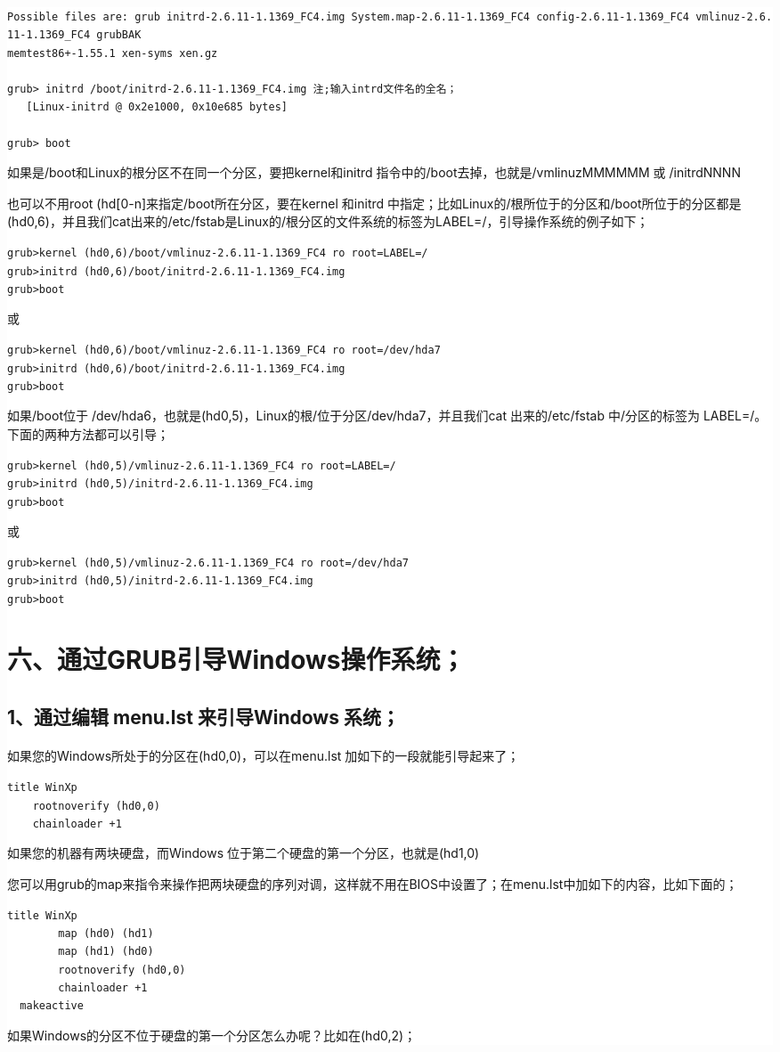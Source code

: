 ```
Possible files are: grub initrd-2.6.11-1.1369_FC4.img System.map-2.6.11-1.1369_FC4 config-2.6.11-1.1369_FC4 vmlinuz-2.6.11-1.1369_FC4 grubBAK
memtest86+-1.55.1 xen-syms xen.gz

grub> initrd /boot/initrd-2.6.11-1.1369_FC4.img 注;输入intrd文件名的全名；
   [Linux-initrd @ 0x2e1000, 0x10e685 bytes]

grub> boot
```
如果是/boot和Linux的根分区不在同一个分区，要把kernel和initrd 指令中的/boot去掉，也就是/vmlinuzMMMMMM 或 /initrdNNNN

也可以不用root (hd[0-n]来指定/boot所在分区，要在kernel 和initrd 中指定；比如Linux的/根所位于的分区和/boot所位于的分区都是(hd0,6)，并且我们cat出来的/etc/fstab是Linux的/根分区的文件系统的标签为LABEL=/，引导操作系统的例子如下；
```
grub>kernel (hd0,6)/boot/vmlinuz-2.6.11-1.1369_FC4 ro root=LABEL=/
grub>initrd (hd0,6)/boot/initrd-2.6.11-1.1369_FC4.img
grub>boot
```
或
```
grub>kernel (hd0,6)/boot/vmlinuz-2.6.11-1.1369_FC4 ro root=/dev/hda7
grub>initrd (hd0,6)/boot/initrd-2.6.11-1.1369_FC4.img
grub>boot
```
如果/boot位于 /dev/hda6，也就是(hd0,5)，Linux的根/位于分区/dev/hda7，并且我们cat 出来的/etc/fstab 中/分区的标签为 LABEL=/。下面的两种方法都可以引导；
```
grub>kernel (hd0,5)/vmlinuz-2.6.11-1.1369_FC4 ro root=LABEL=/
grub>initrd (hd0,5)/initrd-2.6.11-1.1369_FC4.img
grub>boot
```
或
```
grub>kernel (hd0,5)/vmlinuz-2.6.11-1.1369_FC4 ro root=/dev/hda7
grub>initrd (hd0,5)/initrd-2.6.11-1.1369_FC4.img
grub>boot
```

# 六、通过GRUB引导Windows操作系统；


## 1、通过编辑 menu.lst 来引导Windows 系统；

如果您的Windows所处于的分区在(hd0,0)，可以在menu.lst 加如下的一段就能引导起来了；

	title WinXp
        rootnoverify (hd0,0)
        chainloader +1

如果您的机器有两块硬盘，而Windows 位于第二个硬盘的第一个分区，也就是(hd1,0)

您可以用grub的map来指令来操作把两块硬盘的序列对调，这样就不用在BIOS中设置了；在menu.lst中加如下的内容，比如下面的；
```
title WinXp
        map (hd0) (hd1)
        map (hd1) (hd0)
        rootnoverify (hd0,0)
        chainloader +1
  makeactive
```
如果Windows的分区不位于硬盘的第一个分区怎么办呢？比如在(hd0,2)；
